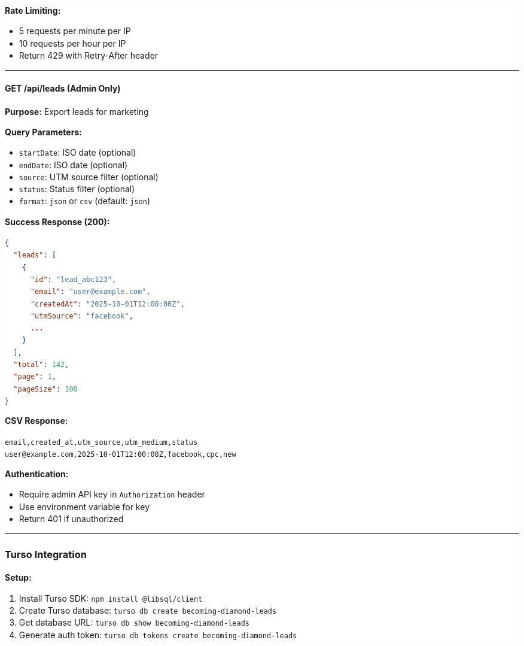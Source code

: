 **Rate Limiting:**
- 5 requests per minute per IP
- 10 requests per hour per IP
- Return 429 with Retry-After header

---

#### GET /api/leads (Admin Only)
**Purpose:** Export leads for marketing

**Query Parameters:**
- `startDate`: ISO date (optional)
- `endDate`: ISO date (optional)
- `source`: UTM source filter (optional)
- `status`: Status filter (optional)
- `format`: `json` or `csv` (default: `json`)

**Success Response (200):**
```json
{
  "leads": [
    {
      "id": "lead_abc123",
      "email": "user@example.com",
      "createdAt": "2025-10-01T12:00:00Z",
      "utmSource": "facebook",
      ...
    }
  ],
  "total": 142,
  "page": 1,
  "pageSize": 100
}
```

**CSV Response:**
```csv
email,created_at,utm_source,utm_medium,status
user@example.com,2025-10-01T12:00:00Z,facebook,cpc,new
```

**Authentication:**
- Require admin API key in `Authorization` header
- Use environment variable for key
- Return 401 if unauthorized

---

### Turso Integration

**Setup:**
1. Install Turso SDK: `npm install @libsql/client`
2. Create Turso database: `turso db create becoming-diamond-leads`
3. Get database URL: `turso db show becoming-diamond-leads`
4. Generate auth token: `turso db tokens create becoming-diamond-leads`
